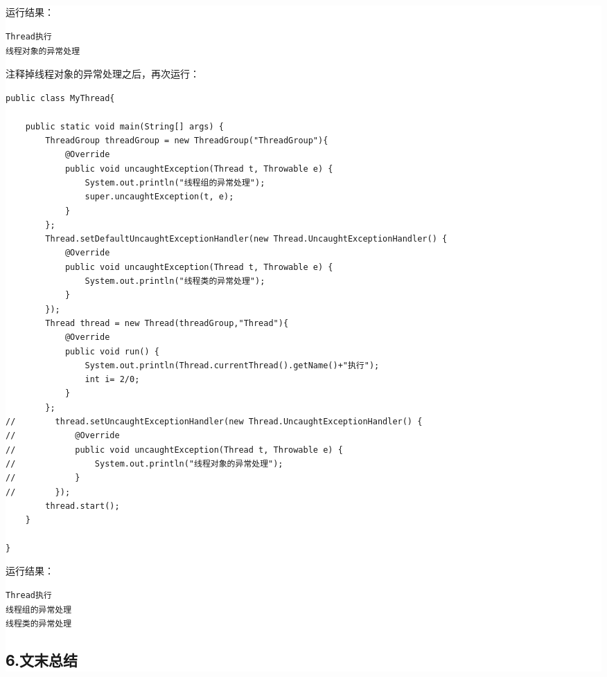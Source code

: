
运行结果：

```
Thread执行
线程对象的异常处理
```

注释掉线程对象的异常处理之后，再次运行：

```
public class MyThread{

    public static void main(String[] args) {
        ThreadGroup threadGroup = new ThreadGroup("ThreadGroup"){
            @Override
            public void uncaughtException(Thread t, Throwable e) {
                System.out.println("线程组的异常处理");
                super.uncaughtException(t, e);
            }
        };
        Thread.setDefaultUncaughtExceptionHandler(new Thread.UncaughtExceptionHandler() {
            @Override
            public void uncaughtException(Thread t, Throwable e) {
                System.out.println("线程类的异常处理");
            }
        });
        Thread thread = new Thread(threadGroup,"Thread"){
            @Override
            public void run() {
                System.out.println(Thread.currentThread().getName()+"执行");
                int i= 2/0;
            }
        };
//        thread.setUncaughtExceptionHandler(new Thread.UncaughtExceptionHandler() {
//            @Override
//            public void uncaughtException(Thread t, Throwable e) {
//                System.out.println("线程对象的异常处理");
//            }
//        });
        thread.start();
    }

}
```

运行结果：

```
Thread执行
线程组的异常处理
线程类的异常处理
```

## 6.文末总结
